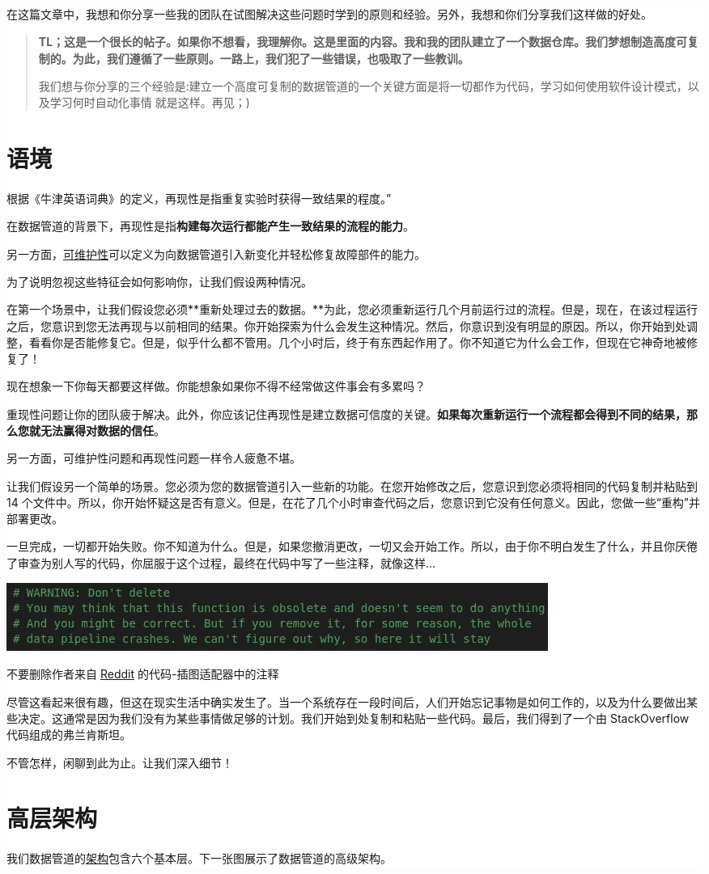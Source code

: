 在这篇文章中，我想和你分享一些我的团队在试图解决这些问题时学到的原则和经验。另外，我想和你们分享我们这样做的好处。

> **TL；这是一个很长的帖子。如果你不想看，我理解你。这是里面的内容。我和我的团队建立了一个数据仓库。我们梦想制造高度可复制的。为此，我们遵循了一些原则。一路上，我们犯了一些错误，也吸取了一些教训。**
> 
> 我们想与你分享的三个经验是:建立一个高度可复制的数据管道的一个关键方面是将一切都作为代码，学习如何使用软件设计模式，以及学习何时自动化事情
> 就是这样。再见；)

# 语境

根据《牛津英语词典》的定义，再现性是指重复实验时获得一致结果的程度。”

在数据管道的背景下，再现性是指**构建每次运行都能产生一致结果的流程的能力**。

另一方面，[可维护性](https://en.wikipedia.org/wiki/Maintainability)可以定义为向数据管道引入新变化并轻松修复故障部件的能力。

为了说明忽视这些特征会如何影响你，让我们假设两种情况。

在第一个场景中，让我们假设您必须**重新处理过去的数据。**为此，您必须重新运行几个月前运行过的流程。但是，现在，在该过程运行之后，您意识到您无法再现与以前相同的结果。你开始探索为什么会发生这种情况。然后，你意识到没有明显的原因。所以，你开始到处调整，看看你是否能修复它。但是，似乎什么都不管用。几个小时后，终于有东西起作用了。你不知道它为什么会工作，但现在它神奇地被修复了！

现在想象一下你每天都要这样做。你能想象如果你不得不经常做这件事会有多累吗？

重现性问题让你的团队疲于解决。此外，你应该记住再现性是建立数据可信度的关键。**如果每次重新运行一个流程都会得到不同的结果，那么您就无法赢得对数据的信任**。

另一方面，可维护性问题和再现性问题一样令人疲惫不堪。

让我们假设另一个简单的场景。您必须为您的数据管道引入一些新的功能。在您开始修改之后，您意识到您必须将相同的代码复制并粘贴到 14 个文件中。所以，你开始怀疑这是否有意义。但是，在花了几个小时审查代码之后，您意识到它没有任何意义。因此，您做一些“重构”并部署更改。

一旦完成，一切都开始失败。你不知道为什么。但是，如果您撤消更改，一切又会开始工作。所以，由于你不明白发生了什么，并且你厌倦了审查为别人写的代码，你屈服于这个过程，最终在代码中写了一些注释，就像这样…

![](img/9ae9c06c82c7f4d92b2ef791da47a74c.png)

不要删除作者来自 [Reddit](https://www.reddit.com/r/ProgrammerHumor/comments/b61snk/that_famous_function/) 的代码-插图适配器中的注释

尽管这看起来很有趣，但这在现实生活中确实发生了。当一个系统存在一段时间后，人们开始忘记事物是如何工作的，以及为什么要做出某些决定。这通常是因为我们没有为某些事情做足够的计划。我们开始到处复制和粘贴一些代码。最后，我们得到了一个由 StackOverflow 代码组成的弗兰肯斯坦。

不管怎样，闲聊到此为止。让我们深入细节！

# 高层架构

我们数据管道的[架构](/what-is-a-data-warehouse-basic-architecture-ea2cd12c9bb0)包含六个基本层。下一张图展示了数据管道的高级架构。
